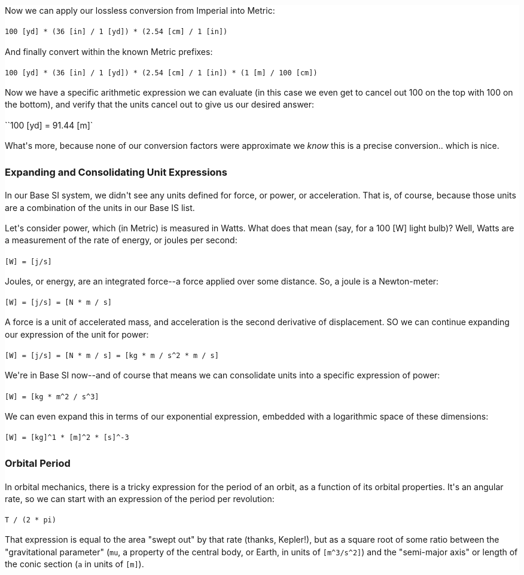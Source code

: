 Now we can apply our lossless conversion from Imperial into Metric:

`100 [yd] * (36 [in] / 1 [yd]) * (2.54 [cm] / 1 [in])`

And finally convert within the known Metric prefixes:

`100 [yd] * (36 [in] / 1 [yd]) * (2.54 [cm] / 1 [in]) * (1 [m] / 100 [cm])`

Now we have a specific arithmetic expression we can evaluate (in this case we even get to cancel out 100 on the top with 100 on the bottom), and verify that the units cancel out to give us our desired answer:

``100 [yd] = 91.44 [m]`

What's more, because none of our conversion factors were approximate we *know* this is a precise conversion.. which is nice.

### Expanding and Consolidating Unit Expressions

In our Base SI system, we didn't see any units defined for force, or power, or acceleration. That is, of course, because those units are a combination of the units in our Base IS list.

Let's consider power, which (in Metric) is measured in Watts. What does that mean (say, for a 100 [W] light bulb)? Well, Watts are a measurement of the rate of energy, or joules per second:

`[W] = [j/s]`

Joules, or energy, are an integrated force--a force applied over some distance. So, a joule is a Newton-meter:

`[W] = [j/s] = [N * m / s]`

A force is a unit of accelerated mass, and acceleration is the second derivative of displacement. SO we can continue expanding our expression of the unit for power:

`[W] = [j/s] = [N * m / s] = [kg * m / s^2 * m / s]`

We're in Base SI now--and of course that means we can consolidate units into a specific expression of power:

`[W] = [kg * m^2 / s^3]`

We can even expand this in terms of our exponential expression, embedded with a logarithmic space of these dimensions:

`[W] = [kg]^1 * [m]^2 * [s]^-3`

### Orbital Period

In orbital mechanics, there is a tricky expression for the period of an orbit, as a function of its orbital properties. It's an angular rate, so we can start with an expression of the period per revolution:

`T / (2 * pi)`

That expression is equal to the area "swept out" by that rate (thanks, Kepler!), but as a square root of some ratio between the "gravitational parameter" (`mu`, a property of the central body, or Earth, in units of `[m^3/s^2]`) and the "semi-major axis" or length of the conic section (`a` in units of `[m]`).
